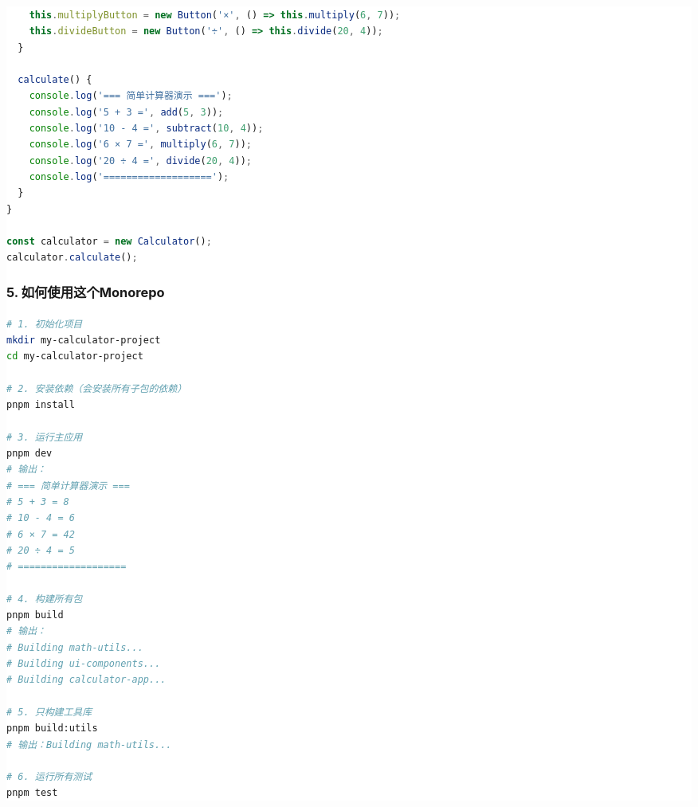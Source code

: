 ```javascript
    this.multiplyButton = new Button('×', () => this.multiply(6, 7));
    this.divideButton = new Button('÷', () => this.divide(20, 4));
  }

  calculate() {
    console.log('=== 简单计算器演示 ===');
    console.log('5 + 3 =', add(5, 3));
    console.log('10 - 4 =', subtract(10, 4));
    console.log('6 × 7 =', multiply(6, 7));
    console.log('20 ÷ 4 =', divide(20, 4));
    console.log('===================');
  }
}

const calculator = new Calculator();
calculator.calculate();
```

### **5. 如何使用这个Monorepo**

```bash
# 1. 初始化项目
mkdir my-calculator-project
cd my-calculator-project

# 2. 安装依赖（会安装所有子包的依赖）
pnpm install

# 3. 运行主应用
pnpm dev
# 输出：
# === 简单计算器演示 ===
# 5 + 3 = 8
# 10 - 4 = 6
# 6 × 7 = 42
# 20 ÷ 4 = 5
# ===================

# 4. 构建所有包
pnpm build
# 输出：
# Building math-utils...
# Building ui-components...
# Building calculator-app...

# 5. 只构建工具库
pnpm build:utils
# 输出：Building math-utils...

# 6. 运行所有测试
pnpm test
```
